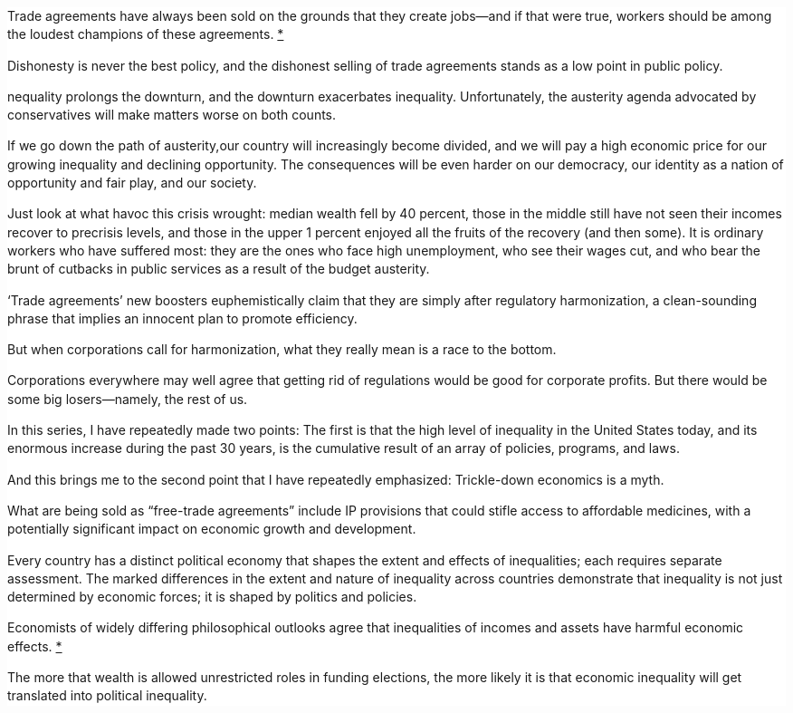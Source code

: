 Trade agreements have always been sold on the grounds that they create jobs—and
if that were true, workers should be  among the loudest champions of these
agreements. [\*](#ASIN:B00YG34A12;LOC:3348)

Dishonesty is never the best policy, and the dishonest selling of trade
agreements stands as a low point in public  policy.

nequality prolongs the downturn, and the downturn exacerbates inequality.
Unfortunately, the austerity agenda  advocated by conservatives will make
matters worse on both counts.

If we go down the path of austerity,our country will increasingly become
divided, and we will pay a high economic  price for our growing inequality and
declining opportunity. The consequences will be even harder on our democracy,
our identity as a nation of opportunity and fair play, and our society.

Just look at what havoc this crisis wrought: median wealth fell by 40 percent,
those in the middle still have not  seen their incomes recover to precrisis
levels, and those in the upper 1 percent enjoyed all the fruits of the  recovery
(and then some). It is ordinary workers who have suffered most: they are the
ones who face high  unemployment, who see their wages cut, and who bear the
brunt of cutbacks in public services as a result of the  budget austerity.

‘Trade agreements’ new boosters euphemistically claim that they are simply after
regulatory harmonization, a  clean-sounding phrase that implies an innocent plan
to promote efficiency.

But when corporations call for harmonization, what they really mean is a race to
the bottom.

Corporations everywhere may well agree that getting rid of regulations would be
good for corporate profits. But there  would be some big losers—namely, the rest
of us.

In this series, I have repeatedly made two points: The first is that the high
level of inequality in the United  States today, and its enormous increase
during the past 30 years, is the cumulative result of an array of policies,
programs, and laws.

And this brings me to the second point that I have repeatedly emphasized:
Trickle-down economics is a myth.

What are being sold as “free-trade agreements” include IP provisions that could
stifle access to affordable  medicines, with a potentially significant impact on
economic growth and development.

Every country has a distinct political economy that shapes the extent and
effects of inequalities; each requires  separate assessment. The marked
differences in the extent and nature of inequality across countries demonstrate
that  inequality is not just determined by economic forces; it is shaped by
politics and policies.

Economists of widely differing philosophical outlooks agree that inequalities of
incomes and assets have harmful  economic effects.
[\*](#ASIN:B00YG34A12;LOC:4012)

The more that wealth is allowed unrestricted roles in funding elections, the
more likely it is that economic  inequality will get translated into political
inequality.
